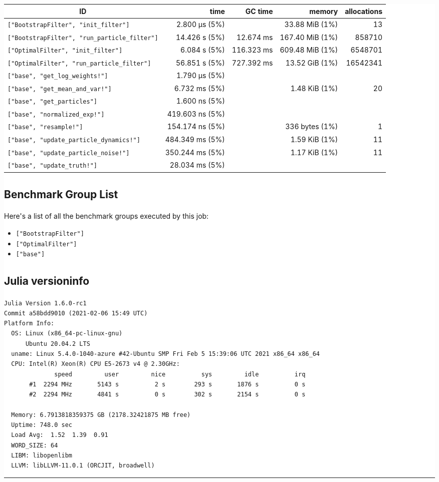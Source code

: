 | ID                                           | time            | GC time    | memory          | allocations |
|----------------------------------------------|----------------:|-----------:|----------------:|------------:|
| `["BootstrapFilter", "init_filter"]`         |   2.800 μs (5%) |            |  33.88 MiB (1%) |          13 |
| `["BootstrapFilter", "run_particle_filter"]` |   14.426 s (5%) |  12.674 ms | 167.40 MiB (1%) |      858710 |
| `["OptimalFilter", "init_filter"]`           |    6.084 s (5%) | 116.323 ms | 609.48 MiB (1%) |     6548701 |
| `["OptimalFilter", "run_particle_filter"]`   |   56.851 s (5%) | 727.392 ms |  13.52 GiB (1%) |    16542341 |
| `["base", "get_log_weights!"]`               |   1.790 μs (5%) |            |                 |             |
| `["base", "get_mean_and_var!"]`              |   6.732 ms (5%) |            |   1.48 KiB (1%) |          20 |
| `["base", "get_particles"]`                  |   1.600 ns (5%) |            |                 |             |
| `["base", "normalized_exp!"]`                | 419.603 ns (5%) |            |                 |             |
| `["base", "resample!"]`                      | 154.174 ns (5%) |            |  336 bytes (1%) |           1 |
| `["base", "update_particle_dynamics!"]`      | 484.349 ms (5%) |            |   1.59 KiB (1%) |          11 |
| `["base", "update_particle_noise!"]`         | 350.244 ms (5%) |            |   1.17 KiB (1%) |          11 |
| `["base", "update_truth!"]`                  |  28.034 ms (5%) |            |                 |             |

## Benchmark Group List
Here's a list of all the benchmark groups executed by this job:

- `["BootstrapFilter"]`
- `["OptimalFilter"]`
- `["base"]`

## Julia versioninfo
```
Julia Version 1.6.0-rc1
Commit a58bdd9010 (2021-02-06 15:49 UTC)
Platform Info:
  OS: Linux (x86_64-pc-linux-gnu)
      Ubuntu 20.04.2 LTS
  uname: Linux 5.4.0-1040-azure #42-Ubuntu SMP Fri Feb 5 15:39:06 UTC 2021 x86_64 x86_64
  CPU: Intel(R) Xeon(R) CPU E5-2673 v4 @ 2.30GHz: 
              speed         user         nice          sys         idle          irq
       #1  2294 MHz       5143 s          2 s        293 s       1876 s          0 s
       #2  2294 MHz       4841 s          0 s        302 s       2154 s          0 s
       
  Memory: 6.7913818359375 GB (2178.32421875 MB free)
  Uptime: 748.0 sec
  Load Avg:  1.52  1.39  0.91
  WORD_SIZE: 64
  LIBM: libopenlibm
  LLVM: libLLVM-11.0.1 (ORCJIT, broadwell)
```

---